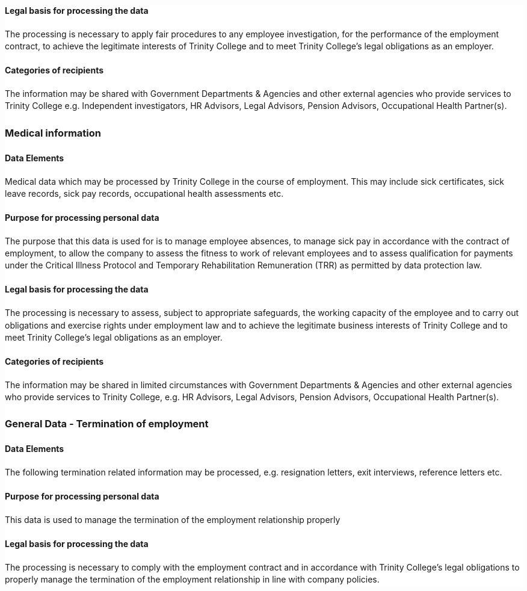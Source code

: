 #### Legal basis for processing the data

The processing is necessary to apply fair procedures to any employee investigation, for the performance of the employment contract, to achieve the legitimate interests of Trinity College and to meet Trinity College’s legal obligations as an employer.

#### Categories of recipients

The information may be shared with Government Departments & Agencies and other external agencies who provide services to Trinity College e.g. Independent investigators, HR Advisors, Legal Advisors, Pension Advisors, Occupational Health Partner(s).

### Medical information

#### Data Elements

Medical data which may be processed by Trinity College in the course of employment. This may include sick certificates, sick leave records, sick pay records, occupational health assessments etc.

#### Purpose for processing personal data

The purpose that this data is used for is to manage employee absences, to manage sick pay in accordance with the contract of employment, to allow the company to assess the fitness to work of relevant employees and to assess qualification for payments under the Critical Illness Protocol and Temporary Rehabilitation Remuneration (TRR) as permitted by data protection law.

#### Legal basis for processing the data

The processing is necessary to assess, subject to appropriate safeguards, the working capacity of the employee and to carry out obligations and exercise rights under employment law and to achieve the legitimate business interests of Trinity College and to meet Trinity College’s legal obligations as an employer.

#### Categories of recipients

The information may be shared in limited circumstances with Government Departments & Agencies and other external agencies who provide services to Trinity College, e.g. HR Advisors, Legal Advisors, Pension Advisors, Occupational Health Partner(s).

### General Data - Termination of employment

#### Data Elements

The following termination related information may be processed, e.g. resignation letters, exit interviews, reference letters etc.

#### Purpose for processing personal data

This data is used to manage the termination of the employment relationship properly

#### Legal basis for processing the data

The processing is necessary to comply with the employment contract and in accordance with Trinity College’s legal obligations to properly manage the termination of the employment relationship in line with company policies.
